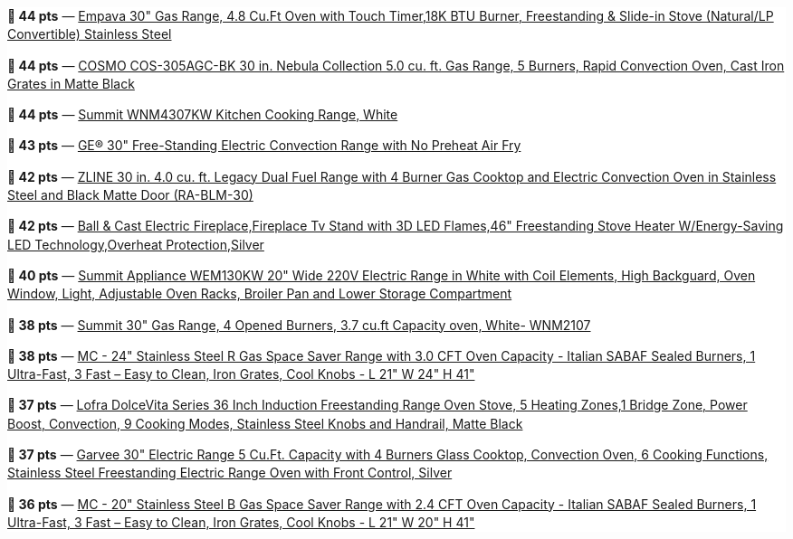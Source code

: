 **🚫 44 pts** — [Empava 30" Gas Range, 4.8 Cu.Ft Oven with Touch Timer,18K BTU Burner, Freestanding & Slide-in Stove (Natural/LP Convertible) Stainless Steel](/products/empava-30-gas-range-48-cuft-oven-with-touch-timer18k-btu-burner-freestanding-slide-in-stove-naturallp-convertible-stainless-steel-B0F241C64W/)

**🚫 44 pts** — [COSMO COS-305AGC-BK 30 in. Nebula Collection 5.0 cu. ft. Gas Range, 5 Burners, Rapid Convection Oven, Cast Iron Grates in Matte Black](/products/cosmo-cos-305agc-bk-30-in-nebula-collection-50-cu-ft-gas-range-5-burners-rapid-convection-oven-cast-iron-grates-in-matte-black-B0FFW74NJQ/)

**🚫 44 pts** — [Summit WNM4307KW Kitchen Cooking Range, White](/products/summit-wnm4307kw-kitchen-cooking-range-white-B000Y91GLO/)

**🚫 43 pts** — [GE® 30" Free-Standing Electric Convection Range with No Preheat Air Fry](/products/ge-30-free-standing-electric-convection-range-with-no-preheat-air-fry-B08Z5J7LF1/)

**🚫 42 pts** — [ZLINE 30 in. 4.0 cu. ft. Legacy Dual Fuel Range with 4 Burner Gas Cooktop and Electric Convection Oven in Stainless Steel and Black Matte Door (RA-BLM-30)](/products/zline-30-in-40-cu-ft-legacy-dual-fuel-range-with-4-burner-gas-cooktop-and-electric-convection-oven-in-stainless-steel-and-black-matte-door-ra-blm-30-B07VH1TJ8G/)

**🚫 42 pts** — [Ball & Cast Electric Fireplace,Fireplace Tv Stand with 3D LED Flames,46" Freestanding Stove Heater W/Energy-Saving LED Technology,Overheat Protection,Silver](/products/ball-cast-electric-fireplacefireplace-tv-stand-with-3d-led-flames46-freestanding-stove-heater-wenergy-saving-led-technologyoverheat-protectionsilver-B0DLG2S7YB/)

**🚫 40 pts** — [Summit Appliance WEM130KW 20" Wide 220V Electric Range in White with Coil Elements, High Backguard, Oven Window, Light, Adjustable Oven Racks, Broiler Pan and Lower Storage Compartment](/products/summit-appliance-wem130kw-20-wide-220v-electric-range-in-white-with-coil-elements-high-backguard-oven-window-light-adjustable-oven-racks-broiler-pan-and-lower-storage-compartment-B08JMCLJK7/)

**🚫 38 pts** — [Summit 30" Gas Range, 4 Opened Burners, 3.7 cu.ft Capacity oven, White- WNM2107](/products/summit-30-gas-range-4-opened-burners-37-cuft-capacity-oven-white-wnm2107-B001ASSMYW/)

**🚫 38 pts** — [MC - 24" Stainless Steel R Gas Space Saver Range with 3.0 CFT Oven Capacity - Italian SABAF Sealed Burners, 1 Ultra-Fast, 3 Fast – Easy to Clean, Iron Grates, Cool Knobs - L 21" W 24" H 41"](/products/mc-24-stainless-steel-r-gas-space-saver-range-with-30-cft-oven-capacity-italian-sabaf-sealed-burners-1-ultra-fast-3-fast-easy-to-clean-iron-grates-cool-knobs-l-21-w-24-h-41-B0F3ZLJCYZ/)

**🚫 37 pts** — [Lofra DolceVita Series 36 Inch Induction Freestanding Range Oven Stove, 5 Heating Zones,1 Bridge Zone, Power Boost, Convection, 9 Cooking Modes, Stainless Steel Knobs and Handrail, Matte Black](/products/lofra-dolcevita-series-36-inch-induction-freestanding-range-oven-stove-5-heating-zones1-bridge-zone-power-boost-convection-9-cooking-modes-stainless-steel-knobs-and-handrail-matte-black-B0CPCGV9VR/)

**🚫 37 pts** — [Garvee 30" Electric Range 5 Cu.Ft. Capacity with 4 Burners Glass Cooktop, Convection Oven, 6 Cooking Functions, Stainless Steel Freestanding Electric Range Oven with Front Control, Silver](/products/garvee-30-electric-range-5-cuft-capacity-with-4-burners-glass-cooktop-convection-oven-6-cooking-functions-stainless-steel-freestanding-electric-range-oven-with-front-control-silver-B0DKF75PF2/)

**🚫 36 pts** — [MC - 20" Stainless Steel B Gas Space Saver Range with 2.4 CFT Oven Capacity - Italian SABAF Sealed Burners, 1 Ultra-Fast, 3 Fast – Easy to Clean, Iron Grates, Cool Knobs - L 21" W 20" H 41"](/products/mc-20-stainless-steel-b-gas-space-saver-range-with-24-cft-oven-capacity-italian-sabaf-sealed-burners-1-ultra-fast-3-fast-easy-to-clean-iron-grates-cool-knobs-l-21-w-20-h-41-B0F3XZFMQZ/)
